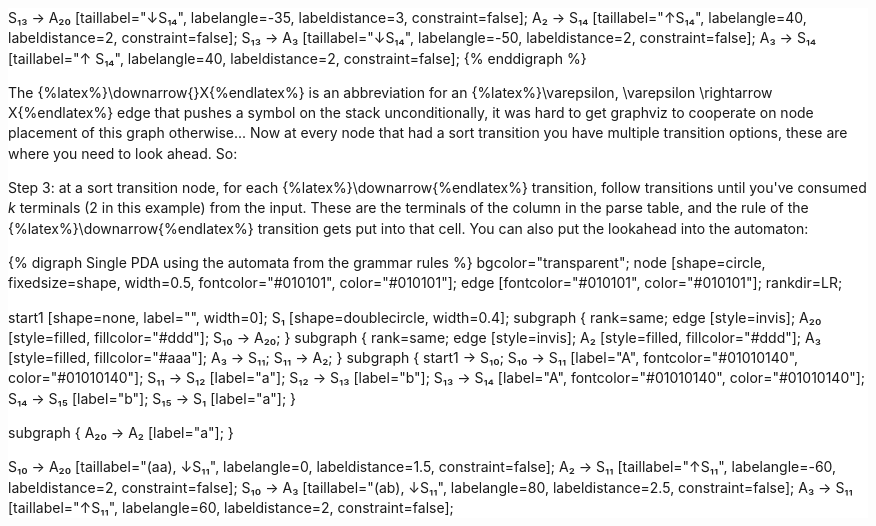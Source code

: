 S₁₃ -> A₂₀ [taillabel="↓S₁₄", labelangle=-35, labeldistance=3, constraint=false];
A₂ -> S₁₄ [taillabel="↑S₁₄", labelangle=40, labeldistance=2, constraint=false];
S₁₃ -> A₃ [taillabel="↓S₁₄", labelangle=-50, labeldistance=2, constraint=false];
A₃ -> S₁₄ [taillabel="↑ S₁₄", labelangle=40, labeldistance=2, constraint=false];
{% enddigraph %}

The {%latex%}\downarrow{}X{%endlatex%} is an abbreviation for an {%latex%}\varepsilon, \varepsilon \rightarrow X{%endlatex%} edge that pushes a symbol on the stack unconditionally, it was hard to get graphviz to cooperate on node placement of this graph otherwise... Now at every node that had a sort transition you have multiple transition options, these are where you need to look ahead. So:

Step 3: at a sort transition node, for each {%latex%}\downarrow{%endlatex%} transition, follow transitions until you've consumed _k_ terminals (2 in this example) from the input. These are the terminals of the column in the parse table, and the rule of the {%latex%}\downarrow{%endlatex%} transition gets put into that cell. You can also put the lookahead into the automaton:

{% digraph Single PDA using the automata from the grammar rules %}
bgcolor="transparent";
node [shape=circle, fixedsize=shape, width=0.5, fontcolor="#010101", color="#010101"];
edge [fontcolor="#010101", color="#010101"];
rankdir=LR;

start1 [shape=none, label="", width=0];
S₁ [shape=doublecircle, width=0.4];
subgraph {
rank=same;
edge [style=invis];
A₂₀ [style=filled, fillcolor="#ddd"];
S₁₀ -> A₂₀;
}
subgraph {
rank=same;
edge [style=invis];
A₂ [style=filled, fillcolor="#ddd"];
A₃ [style=filled, fillcolor="#aaa"];
A₃ -> S₁₁;
S₁₁ -> A₂;
}
subgraph {
start1 -> S₁₀;
S₁₀ -> S₁₁ [label="A", fontcolor="#01010140", color="#01010140"];
S₁₁ -> S₁₂ [label="a"];
S₁₂ -> S₁₃ [label="b"];
S₁₃ -> S₁₄ [label="A", fontcolor="#01010140", color="#01010140"];
S₁₄ -> S₁₅ [label="b"];
S₁₅ -> S₁ [label="a"];
}

subgraph {
A₂₀ -> A₂ [label="a"];
}

S₁₀ -> A₂₀ [taillabel="(aa), ↓S₁₁", labelangle=0, labeldistance=1.5, constraint=false];
A₂ -> S₁₁ [taillabel="↑S₁₁", labelangle=-60, labeldistance=2, constraint=false];
S₁₀ -> A₃ [taillabel="(ab), ↓S₁₁", labelangle=80, labeldistance=2.5, constraint=false];
A₃ -> S₁₁ [taillabel="↑S₁₁", labelangle=60, labeldistance=2, constraint=false];


[^LLdef]: I'm fairly sure my prose description there is the same as a formal definition, and it feel a bit nicer to think about than the ones you can find on [Wikipedia](https://en.wikipedia.org/wiki/LL_grammar#Formal_definition).
[^table]: Technically you'd need to see {%latex%} A₁ {%endlatex%} and {%latex%} A₂ {%endlatex%} as separate symbols and duplicate the rules for {%latex%} A {%endlatex%}, resulting in a larger grammar in correspondence with the larger table. But I couldn't be bothered, and the parse table as shown works just as well. This is relevant to the code size of a recursive descent parser too, since you can just reuse the code for rules 2 and 3 instead of having duplicate code for the two extra rules. What's a recursive descent parser? That comes just a little later in the post, so keep reading ;)
[^LLR]: While I find the [Wikipedia article on LLR](https://en.wikipedia.org/wiki/LL_grammar#Regular_case) confusing, and it makes a good case for why it's not really used, I'm still somewhat intrigued. This is one of those things that will stay on my reading list for a while I think, something I still want to understand further...
[^indirect-recursion]: Indirect left recursion is even worse in LL, because the direct version can still be dealt with by an automatic grammar rewrite algorithm. That's more or less what the node-reparenting trick mentioned at the end of the LL section does. Similarly, there are automatic grammar rewrites for direct right-recursion for LR, and indirect right recursion is more problematic...